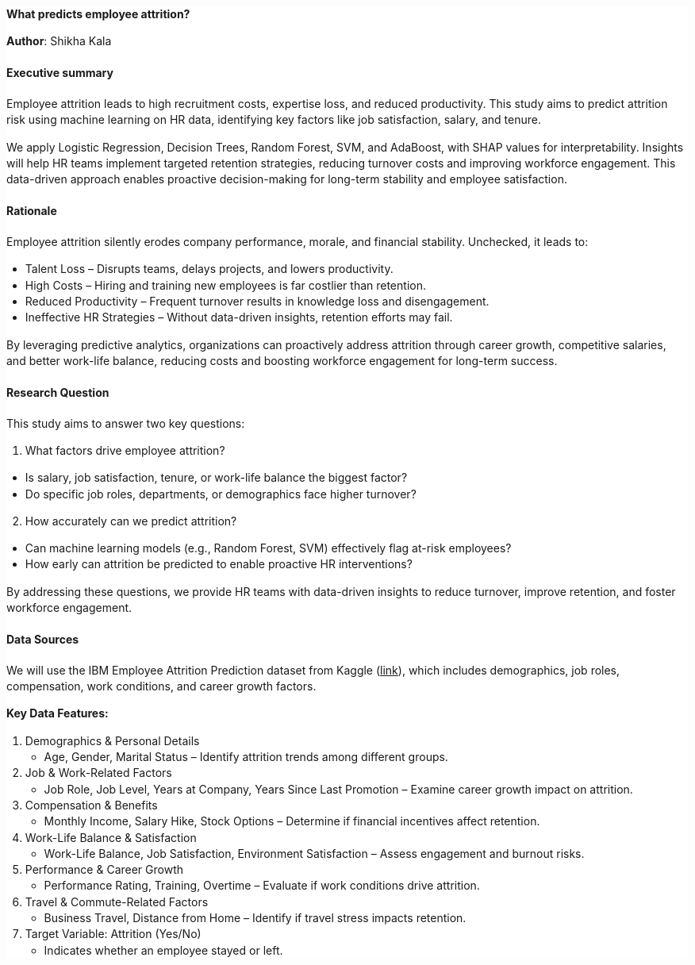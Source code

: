 **What predicts employee attrition?**

**Author**: Shikha Kala

#### **Executive summary**

Employee attrition leads to high recruitment costs, expertise loss, and reduced productivity. This study aims to predict attrition risk using machine learning on HR data, identifying key factors like job satisfaction, salary, and tenure.

We apply Logistic Regression, Decision Trees, Random Forest, SVM, and AdaBoost, with SHAP values for interpretability. Insights will help HR teams implement targeted retention strategies, reducing turnover costs and improving workforce engagement. This data-driven approach enables proactive decision-making for long-term stability and employee satisfaction.

#### **Rationale**

Employee attrition silently erodes company performance, morale, and financial stability. Unchecked, it leads to:

-   Talent Loss – Disrupts teams, delays projects, and lowers productivity.
-   High Costs – Hiring and training new employees is far costlier than retention.
-   Reduced Productivity – Frequent turnover results in knowledge loss and disengagement.
-   Ineffective HR Strategies – Without data-driven insights, retention efforts may fail.

By leveraging predictive analytics, organizations can proactively address attrition through career growth, competitive salaries, and better work-life balance, reducing costs and boosting workforce engagement for long-term success.

#### **Research Question**

This study aims to answer two key questions:

1.  What factors drive employee attrition?
-   Is salary, job satisfaction, tenure, or work-life balance the biggest factor?
-   Do specific job roles, departments, or demographics face higher turnover?
2.  How accurately can we predict attrition?
-   Can machine learning models (e.g., Random Forest, SVM) effectively flag at-risk employees?
-   How early can attrition be predicted to enable proactive HR interventions?

By addressing these questions, we provide HR teams with data-driven insights to reduce turnover, improve retention, and foster workforce engagement.

#### **Data Sources**

We will use the IBM Employee Attrition Prediction dataset from Kaggle ([link](https://www.kaggle.com/datasets/rushikeshghate/capstone-projectibm-employee-attrition-prediction/data)), which includes demographics, job roles, compensation, work conditions, and career growth factors.

**Key Data Features:**

1.  Demographics & Personal Details
    -   Age, Gender, Marital Status – Identify attrition trends among different groups.
2.  Job & Work-Related Factors
    -   Job Role, Job Level, Years at Company, Years Since Last Promotion – Examine career growth impact on attrition.
3.  Compensation & Benefits
    -   Monthly Income, Salary Hike, Stock Options – Determine if financial incentives affect retention.
4.  Work-Life Balance & Satisfaction
    -   Work-Life Balance, Job Satisfaction, Environment Satisfaction – Assess engagement and burnout risks.
5.  Performance & Career Growth
    -   Performance Rating, Training, Overtime – Evaluate if work conditions drive attrition.
6.  Travel & Commute-Related Factors
    -   Business Travel, Distance from Home – Identify if travel stress impacts retention.
7.  Target Variable: Attrition (Yes/No)
    -   Indicates whether an employee stayed or left.
